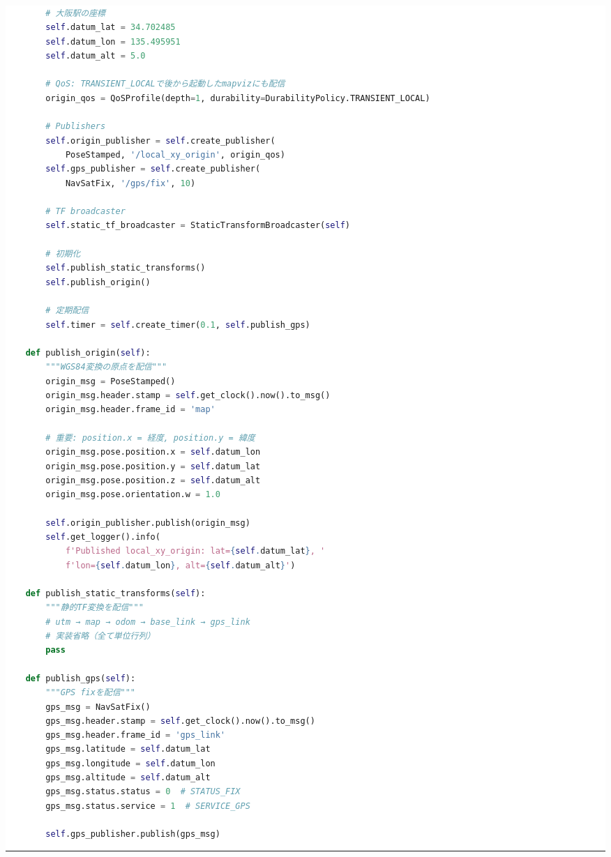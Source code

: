 ```python
        # 大阪駅の座標
        self.datum_lat = 34.702485
        self.datum_lon = 135.495951
        self.datum_alt = 5.0

        # QoS: TRANSIENT_LOCALで後から起動したmapvizにも配信
        origin_qos = QoSProfile(depth=1, durability=DurabilityPolicy.TRANSIENT_LOCAL)

        # Publishers
        self.origin_publisher = self.create_publisher(
            PoseStamped, '/local_xy_origin', origin_qos)
        self.gps_publisher = self.create_publisher(
            NavSatFix, '/gps/fix', 10)

        # TF broadcaster
        self.static_tf_broadcaster = StaticTransformBroadcaster(self)

        # 初期化
        self.publish_static_transforms()
        self.publish_origin()

        # 定期配信
        self.timer = self.create_timer(0.1, self.publish_gps)

    def publish_origin(self):
        """WGS84変換の原点を配信"""
        origin_msg = PoseStamped()
        origin_msg.header.stamp = self.get_clock().now().to_msg()
        origin_msg.header.frame_id = 'map'

        # 重要: position.x = 経度, position.y = 緯度
        origin_msg.pose.position.x = self.datum_lon
        origin_msg.pose.position.y = self.datum_lat
        origin_msg.pose.position.z = self.datum_alt
        origin_msg.pose.orientation.w = 1.0

        self.origin_publisher.publish(origin_msg)
        self.get_logger().info(
            f'Published local_xy_origin: lat={self.datum_lat}, '
            f'lon={self.datum_lon}, alt={self.datum_alt}')

    def publish_static_transforms(self):
        """静的TF変換を配信"""
        # utm → map → odom → base_link → gps_link
        # 実装省略（全て単位行列）
        pass

    def publish_gps(self):
        """GPS fixを配信"""
        gps_msg = NavSatFix()
        gps_msg.header.stamp = self.get_clock().now().to_msg()
        gps_msg.header.frame_id = 'gps_link'
        gps_msg.latitude = self.datum_lat
        gps_msg.longitude = self.datum_lon
        gps_msg.altitude = self.datum_alt
        gps_msg.status.status = 0  # STATUS_FIX
        gps_msg.status.service = 1  # SERVICE_GPS

        self.gps_publisher.publish(gps_msg)
```

---